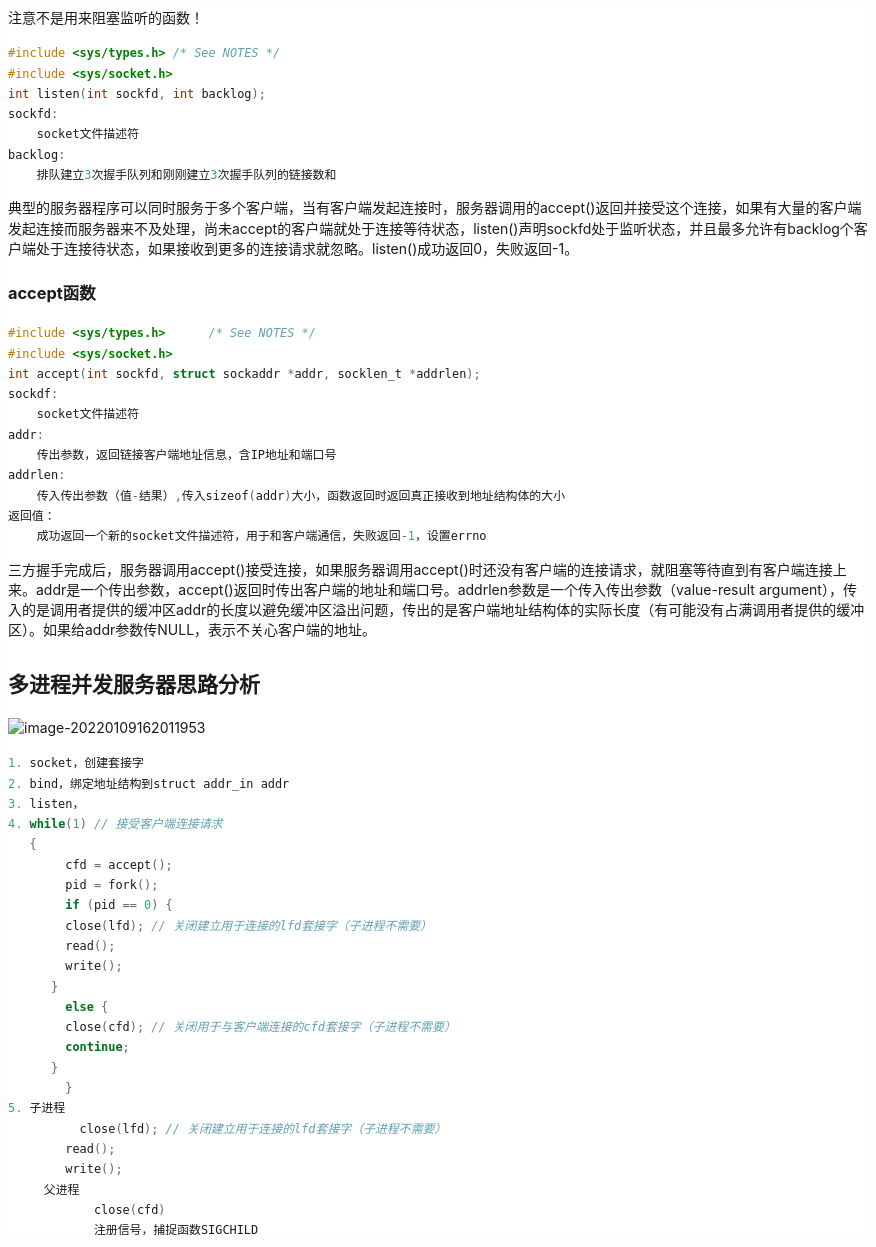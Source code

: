 注意不是用来阻塞监听的函数！

```c
#include <sys/types.h> /* See NOTES */
#include <sys/socket.h>
int listen(int sockfd, int backlog);
sockfd:
	socket文件描述符
backlog:
	排队建立3次握手队列和刚刚建立3次握手队列的链接数和
```

典型的服务器程序可以同时服务于多个客户端，当有客户端发起连接时，服务器调用的accept()返回并接受这个连接，如果有大量的客户端发起连接而服务器来不及处理，尚未accept的客户端就处于连接等待状态，listen()声明sockfd处于监听状态，并且最多允许有backlog个客户端处于连接待状态，如果接收到更多的连接请求就忽略。listen()成功返回0，失败返回-1。

### accept函数

```c
#include <sys/types.h> 		/* See NOTES */
#include <sys/socket.h>
int accept(int sockfd, struct sockaddr *addr, socklen_t *addrlen);
sockdf:
	socket文件描述符
addr:
	传出参数，返回链接客户端地址信息，含IP地址和端口号
addrlen:
	传入传出参数（值-结果）,传入sizeof(addr)大小，函数返回时返回真正接收到地址结构体的大小
返回值：
	成功返回一个新的socket文件描述符，用于和客户端通信，失败返回-1，设置errno
```

三方握手完成后，服务器调用accept()接受连接，如果服务器调用accept()时还没有客户端的连接请求，就阻塞等待直到有客户端连接上来。addr是一个传出参数，accept()返回时传出客户端的地址和端口号。addrlen参数是一个传入传出参数（value-result argument），传入的是调用者提供的缓冲区addr的长度以避免缓冲区溢出问题，传出的是客户端地址结构体的实际长度（有可能没有占满调用者提供的缓冲区）。如果给addr参数传NULL，表示不关心客户端的地址。

 

## 多进程并发服务器思路分析

![image-20220109162011953](https://raw.githubusercontent.com/fsZhuangB/Photos_Of_Blog/master/photos/202201151049265.png)

```c
1. socket，创建套接字
2. bind，绑定地址结构到struct addr_in addr
3. listen，
4. while(1) // 接受客户端连接请求
   { 
  		cfd = accept(); 
  		pid = fork();
  		if (pid == 0) {
        close(lfd); // 关闭建立用于连接的lfd套接字（子进程不需要）
        read();
        write();
      }
  		else {
        close(cfd); // 关闭用于与客户端连接的cfd套接字（子进程不需要）
        continue;
      }
		}
5. 子进程
	      close(lfd); // 关闭建立用于连接的lfd套接字（子进程不需要）
        read();
        write();
	 父进程
     		close(cfd)
     		注册信号，捕捉函数SIGCHILD
```